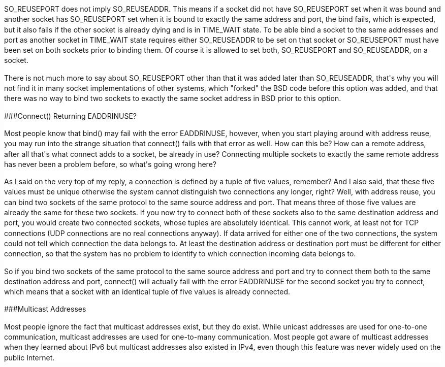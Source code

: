 SO_REUSEPORT does not imply SO_REUSEADDR. This means if a socket did not have SO_REUSEPORT
set when it was bound and another socket has SO_REUSEPORT set when it is bound to exactly
the same address and port, the bind fails, which is expected, but it also fails if the other
socket is already dying and is in TIME_WAIT state. To be able bind a socket to the same
addresses and port as another socket in TIME_WAIT state requires either SO_REUSEADDR to be
set on that socket or SO_REUSEPORT must have been set on both sockets prior to binding them.
Of course it is allowed to set both, SO_REUSEPORT and SO_REUSEADDR, on a socket.

There is not much more to say about SO_REUSEPORT other than that it was added later than
SO_REUSEADDR, that's why you will not find it in many socket implementations of other systems,
which "forked" the BSD code before this option was added, and that there was no way to bind
two sockets to exactly the same socket address in BSD prior to this option.

###Connect() Returning EADDRINUSE?

Most people know that bind() may fail with the error EADDRINUSE, however, when you start playing
around with address reuse, you may run into the strange situation that connect() fails with that
error as well. How can this be? How can a remote address, after all that's what connect adds to
a socket, be already in use? Connecting multiple sockets to exactly the same remote address has
never been a problem before, so what's going wrong here?

As I said on the very top of my reply, a connection is defined by a tuple of five values, remember?
And I also said, that these five values must be unique otherwise the system cannot distinguish two
connections any longer, right? Well, with address reuse, you can bind two sockets of the same protocol
to the same source address and port. That means three of those five values are already the same for
these two sockets. If you now try to connect both of these sockets also to the same destination address
and port, you would create two connected sockets, whose tuples are absolutely identical. This cannot work,
at least not for TCP connections (UDP connections are no real connections anyway). If data arrived
for either one of the two connections, the system could not tell which connection the data belongs to.
At least the destination address or destination port must be different for either connection, so that
the system has no problem to identify to which connection incoming data belongs to.

So if you bind two sockets of the same protocol to the same source address and port and try to connect
them both to the same destination address and port, connect() will actually fail with the error EADDRINUSE
for the second socket you try to connect, which means that a socket with an identical tuple of five values
is already connected.

###Multicast Addresses

Most people ignore the fact that multicast addresses exist, but they do exist. While unicast addresses are
used for one-to-one communication, multicast addresses are used for one-to-many communication. Most people
got aware of multicast addresses when they learned about IPv6 but multicast addresses also existed in IPv4,
even though this feature was never widely used on the public Internet.

